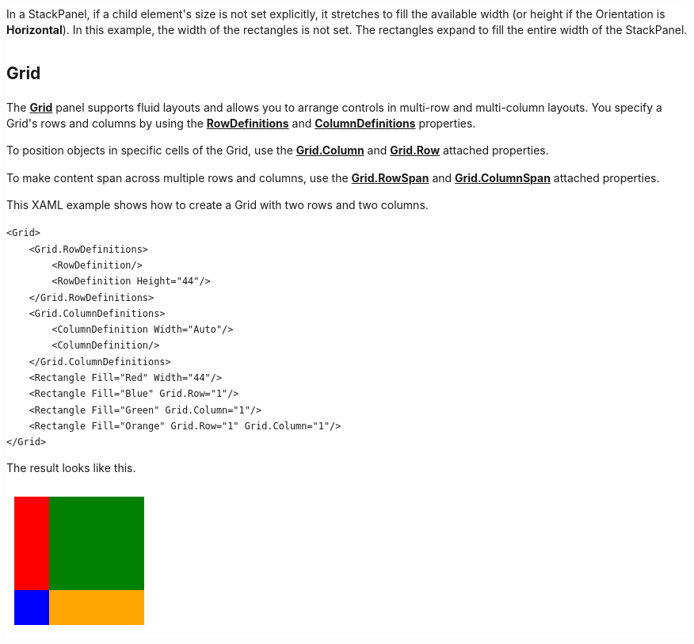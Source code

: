 In a StackPanel, if a child element's size is not set explicitly, it stretches to fill the available width (or height if the Orientation is **Horizontal**). In this example, the width of the rectangles is not set. The rectangles expand to fill the entire width of the StackPanel.

## Grid

The [**Grid**](https://docs.microsoft.com/uwp/api/Windows.UI.Xaml.Controls.Grid) panel supports fluid layouts and allows you to arrange controls in multi-row and multi-column layouts. You specify a Grid's rows and columns by using the [**RowDefinitions**](https://docs.microsoft.com/uwp/api/windows.ui.xaml.controls.grid.rowdefinitions) and [**ColumnDefinitions**](https://docs.microsoft.com/uwp/api/windows.ui.xaml.controls.grid.columndefinitions) properties.

To position objects in specific cells of the Grid, use the [**Grid.Column**](https://docs.microsoft.com/dotnet/api/system.windows.controls.grid.column?view=netframework-4.8) and [**Grid.Row**](https://docs.microsoft.com/dotnet/api/system.windows.controls.grid.row?view=netframework-4.8) attached properties.

To make content span across multiple rows and columns, use the [**Grid.RowSpan**](https://docs.microsoft.com/previous-versions/windows/silverlight/dotnet-windows-silverlight/ms605035(v=vs.95)) and [**Grid.ColumnSpan**](https://docs.microsoft.com/dotnet/api/system.windows.controls.grid.columnspan?view=netframework-4.8) attached properties.

This XAML example shows how to create a Grid with two rows and two columns.

```xaml
<Grid>
    <Grid.RowDefinitions>
        <RowDefinition/>
        <RowDefinition Height="44"/>
    </Grid.RowDefinitions>
    <Grid.ColumnDefinitions>
        <ColumnDefinition Width="Auto"/>
        <ColumnDefinition/>
    </Grid.ColumnDefinitions>
    <Rectangle Fill="Red" Width="44"/>
    <Rectangle Fill="Blue" Grid.Row="1"/>
    <Rectangle Fill="Green" Grid.Column="1"/>
    <Rectangle Fill="Orange" Grid.Row="1" Grid.Column="1"/>
</Grid>
```


The result looks like this.

![Grid](images/layout-panel-grid.png)
